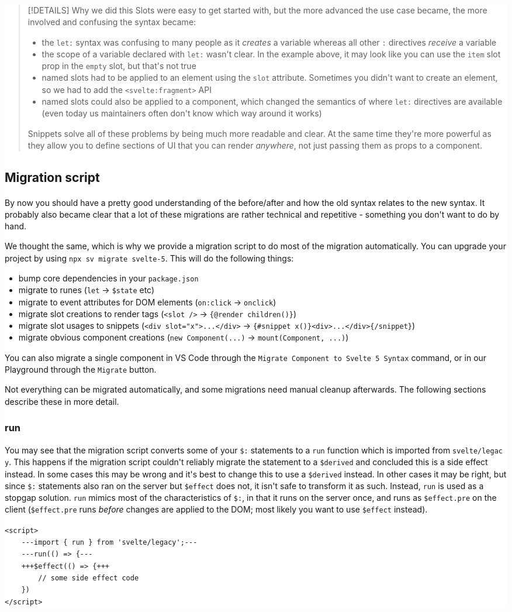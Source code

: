 > [!DETAILS] Why we did this
> Slots were easy to get started with, but the more advanced the use case became, the more involved and confusing the syntax became:
>
> - the `let:` syntax was confusing to many people as it _creates_ a variable whereas all other `:` directives _receive_ a variable
> - the scope of a variable declared with `let:` wasn't clear. In the example above, it may look like you can use the `item` slot prop in the `empty` slot, but that's not true
> - named slots had to be applied to an element using the `slot` attribute. Sometimes you didn't want to create an element, so we had to add the `<svelte:fragment>` API
> - named slots could also be applied to a component, which changed the semantics of where `let:` directives are available (even today us maintainers often don't know which way around it works)
>
> Snippets solve all of these problems by being much more readable and clear. At the same time they're more powerful as they allow you to define sections of UI that you can render _anywhere_, not just passing them as props to a component.

## Migration script

By now you should have a pretty good understanding of the before/after and how the old syntax relates to the new syntax. It probably also became clear that a lot of these migrations are rather technical and repetitive - something you don't want to do by hand.

We thought the same, which is why we provide a migration script to do most of the migration automatically. You can upgrade your project by using `npx sv migrate svelte-5`. This will do the following things:

- bump core dependencies in your `package.json`
- migrate to runes (`let` → `$state` etc)
- migrate to event attributes for DOM elements (`on:click` → `onclick`)
- migrate slot creations to render tags (`<slot />` → `{@render children()}`)
- migrate slot usages to snippets (`<div slot="x">...</div>` → `{#snippet x()}<div>...</div>{/snippet}`)
- migrate obvious component creations (`new Component(...)` → `mount(Component, ...)`)

You can also migrate a single component in VS Code through the `Migrate Component to Svelte 5 Syntax` command, or in our Playground through the `Migrate` button.

Not everything can be migrated automatically, and some migrations need manual cleanup afterwards. The following sections describe these in more detail.

### run

You may see that the migration script converts some of your `$:` statements to a `run` function which is imported from `svelte/legacy`. This happens if the migration script couldn't reliably migrate the statement to a `$derived` and concluded this is a side effect instead. In some cases this may be wrong and it's best to change this to use a `$derived` instead. In other cases it may be right, but since `$:` statements also ran on the server but `$effect` does not, it isn't safe to transform it as such. Instead, `run` is used as a stopgap solution. `run` mimics most of the characteristics of `$:`, in that it runs on the server once, and runs as `$effect.pre` on the client (`$effect.pre` runs _before_ changes are applied to the DOM; most likely you want to use `$effect` instead).

```svelte
<script>
	---import { run } from 'svelte/legacy';---
	---run(() => {---
	+++$effect(() => {+++
		// some side effect code
	})
</script>
```
